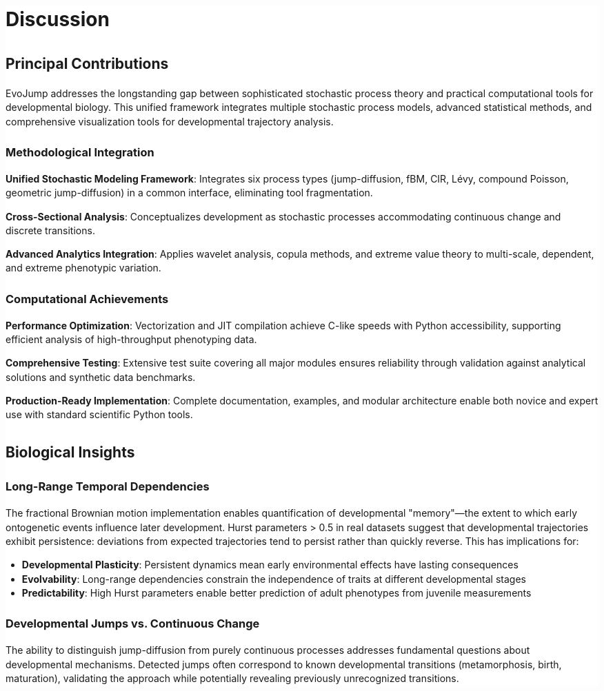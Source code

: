 
# Discussion

## Principal Contributions

EvoJump addresses the longstanding gap between sophisticated stochastic process theory and practical computational tools for developmental biology. This unified framework integrates multiple stochastic process models, advanced statistical methods, and comprehensive visualization tools for developmental trajectory analysis.

### Methodological Integration

**Unified Stochastic Modeling Framework**: Integrates six process types (jump-diffusion, fBM, CIR, Lévy, compound Poisson, geometric jump-diffusion) in a common interface, eliminating tool fragmentation.

**Cross-Sectional Analysis**: Conceptualizes development as stochastic processes accommodating continuous change and discrete transitions.

**Advanced Analytics Integration**: Applies wavelet analysis, copula methods, and extreme value theory to multi-scale, dependent, and extreme phenotypic variation.

### Computational Achievements

**Performance Optimization**: Vectorization and JIT compilation achieve C-like speeds with Python accessibility, supporting efficient analysis of high-throughput phenotyping data.

**Comprehensive Testing**: Extensive test suite covering all major modules ensures reliability through validation against analytical solutions and synthetic data benchmarks.

**Production-Ready Implementation**: Complete documentation, examples, and modular architecture enable both novice and expert use with standard scientific Python tools.

## Biological Insights

### Long-Range Temporal Dependencies

The fractional Brownian motion implementation enables quantification of developmental "memory"—the extent to which early ontogenetic events influence later development. Hurst parameters > 0.5 in real datasets suggest that developmental trajectories exhibit persistence: deviations from expected trajectories tend to persist rather than quickly reverse. This has implications for:

- **Developmental Plasticity**: Persistent dynamics mean early environmental effects have lasting consequences
- **Evolvability**: Long-range dependencies constrain the independence of traits at different developmental stages
- **Predictability**: High Hurst parameters enable better prediction of adult phenotypes from juvenile measurements

### Developmental Jumps vs. Continuous Change

The ability to distinguish jump-diffusion from purely continuous processes addresses fundamental questions about developmental mechanisms. Detected jumps often correspond to known developmental transitions (metamorphosis, birth, maturation), validating the approach while potentially revealing previously unrecognized transitions.
